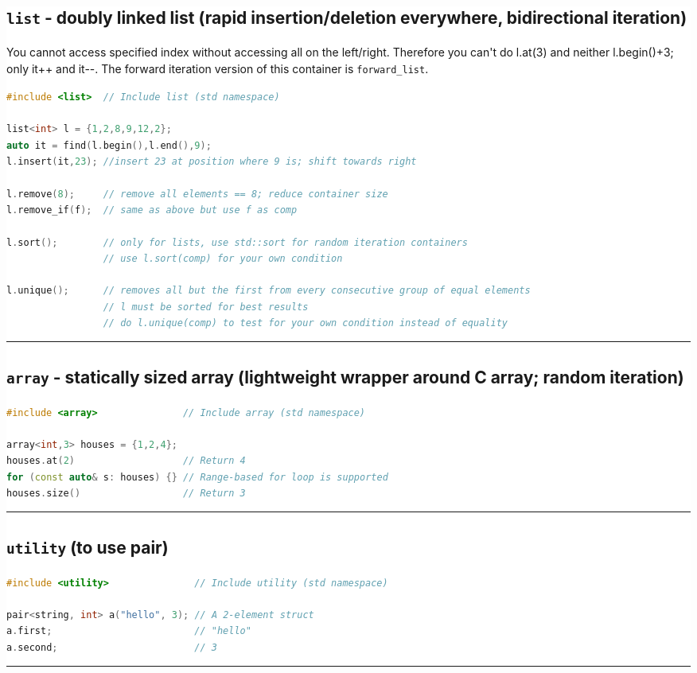 ## `list` - doubly linked list (rapid insertion/deletion everywhere, bidirectional iteration)

You cannot access specified index without accessing all on the left/right.
Therefore you can't do l.at(3) and neither l.begin()+3; only it++ and it--.
The forward iteration version of this container is `forward_list`.

```cpp
#include <list>  // Include list (std namespace)

list<int> l = {1,2,8,9,12,2};
auto it = find(l.begin(),l.end(),9);
l.insert(it,23); //insert 23 at position where 9 is; shift towards right

l.remove(8);     // remove all elements == 8; reduce container size
l.remove_if(f);  // same as above but use f as comp

l.sort();        // only for lists, use std::sort for random iteration containers
                 // use l.sort(comp) for your own condition
                 
l.unique();      // removes all but the first from every consecutive group of equal elements
                 // l must be sorted for best results
                 // do l.unique(comp) to test for your own condition instead of equality
```
 
---
 
## `array` - statically sized array (lightweight wrapper around C array; random iteration)

```cpp
#include <array>               // Include array (std namespace)

array<int,3> houses = {1,2,4};
houses.at(2)                   // Return 4
for (const auto& s: houses) {} // Range-based for loop is supported
houses.size()                  // Return 3
```
 
---
 
## `utility` (to use pair)

```cpp
#include <utility>               // Include utility (std namespace)

pair<string, int> a("hello", 3); // A 2-element struct
a.first;                         // "hello"
a.second;                        // 3
```
 
---
 